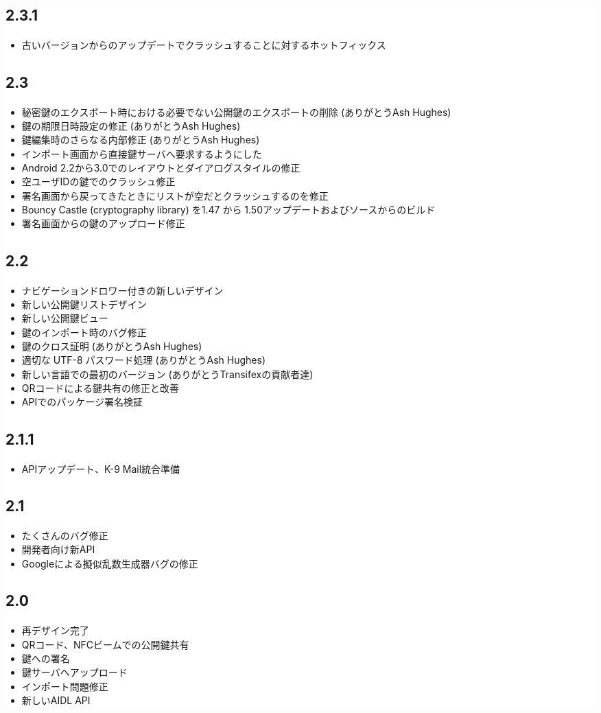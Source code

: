 
## 2.3.1

  * 古いバージョンからのアップデートでクラッシュすることに対するホットフィックス


## 2.3

  * 秘密鍵のエクスポート時における必要でない公開鍵のエクスポートの削除 (ありがとうAsh Hughes)
  * 鍵の期限日時設定の修正 (ありがとうAsh Hughes)
  * 鍵編集時のさらなる内部修正 (ありがとうAsh Hughes)
  * インポート画面から直接鍵サーバへ要求するようにした
  * Android 2.2から3.0でのレイアウトとダイアログスタイルの修正
  * 空ユーザIDの鍵でのクラッシュ修正
  * 署名画面から戻ってきたときにリストが空だとクラッシュするのを修正
  * Bouncy Castle (cryptography library) を1.47 から 1.50アップデートおよびソースからのビルド
  * 署名画面からの鍵のアップロード修正


## 2.2

  * ナビゲーションドロワー付きの新しいデザイン
  * 新しい公開鍵リストデザイン
  * 新しい公開鍵ビュー
  * 鍵のインポート時のバグ修正
  * 鍵のクロス証明 (ありがとうAsh Hughes)
  * 適切な UTF-8 パスワード処理 (ありがとうAsh Hughes)
  * 新しい言語での最初のバージョン  (ありがとうTransifexの貢献者達)
  * QRコードによる鍵共有の修正と改善
  * APIでのパッケージ署名検証


## 2.1.1

  * APIアップデート、K-9 Mail統合準備


## 2.1

  * たくさんのバグ修正
  * 開発者向け新API
  * Googleによる擬似乱数生成器バグの修正


## 2.0

  * 再デザイン完了
  * QRコード、NFCビームでの公開鍵共有
  * 鍵への署名
  * 鍵サーバへアップロード
  * インポート問題修正
  * 新しいAIDL API
